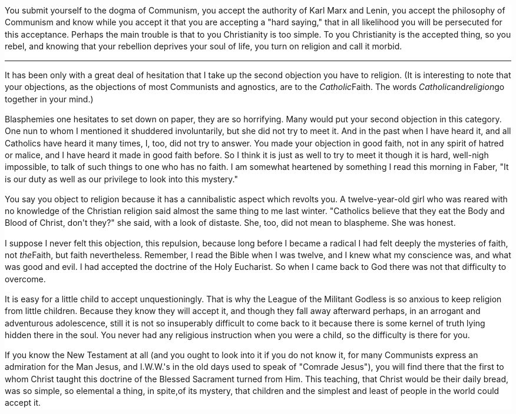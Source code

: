 You submit yourself to the dogma of Communism, you accept the authority
of Karl Marx and Lenin, you accept the philosophy of Communism and know
while you accept it that you are accepting a "hard saying," that in all
likelihood you will be persecuted for this acceptance. Perhaps the main
trouble is that to you Christianity is too simple. To you Christianity
is the accepted thing, so you rebel, and knowing that your rebellion
deprives your soul of life, you turn on religion and call it morbid.

- - -

It has been only with a great deal of hesitation that I take up the
second objection you have to religion. (It is interesting to note that
your objections, as the objections of most Communists and agnostics, are
to the *Catholic*Faith. The words *Catholic*and*religion*go together in
your mind.)

Blasphemies one hesitates to set down on paper, they are so horrifying.
Many would put your second objection in this category. One nun to whom I
mentioned it shuddered involuntarily, but she did not try to meet it.
And in the past when I have heard it, and all Catholics have heard it
many times, I, too, did not try to answer. You made your objection in
good faith, not in any spirit of hatred or malice, and I have heard it
made in good faith before. So I think it is just as well to try to meet
it though it is hard, well-nigh impossible, to talk of such things to
one who has no faith. I am somewhat heartened by something I read this
morning in Faber, "It is our duty as well as our privilege to look into
this mystery."

You say you object to religion because it has a cannibalistic aspect
which revolts you. A twelve-year-old girl who was reared with no
knowledge of the Christian religion said almost the same thing to me
last winter. "Catholics believe that they eat the Body and Blood of
Christ, don't they?" she said, with a look of distaste. She, too, did
not mean to blaspheme. She was honest.

I suppose I never felt this objection, this repulsion, because long
before I became a radical I had felt deeply the mysteries of faith, not
*the*Faith, but faith nevertheless. Remember, I read the Bible when I
was twelve, and I knew what my conscience was, and what was good and
evil. I had accepted the doctrine of the Holy Eucharist. So when I came
back to God there was not that difficulty to overcome.

It is easy for a little child to accept unquestioningly. That is why the
League of the Militant Godless is so anxious to keep religion from
little children. Because they know they will accept it, and though they
fall away afterward perhaps, in an arrogant and adventurous adolescence,
still it is not so insuperably difficult to come back to it because
there is some kernel of truth lying hidden there in the soul. You never
had any religious instruction when you were a child, so the difficulty
is there for you.

If you know the New Testament at all (and you ought to look into it if
you do not know it, for many Communists express an admiration for the
Man Jesus, and I.W.W.'s in the old days used to speak of "Comrade
Jesus"), you will find there that the first to whom Christ taught this
doctrine of the Blessed Sacrament turned from Him. This teaching, that
Christ would be their daily bread, was so simple, so elemental a thing,
in spite,of its mystery, that children and the simplest and least of
people in the world could accept it.

